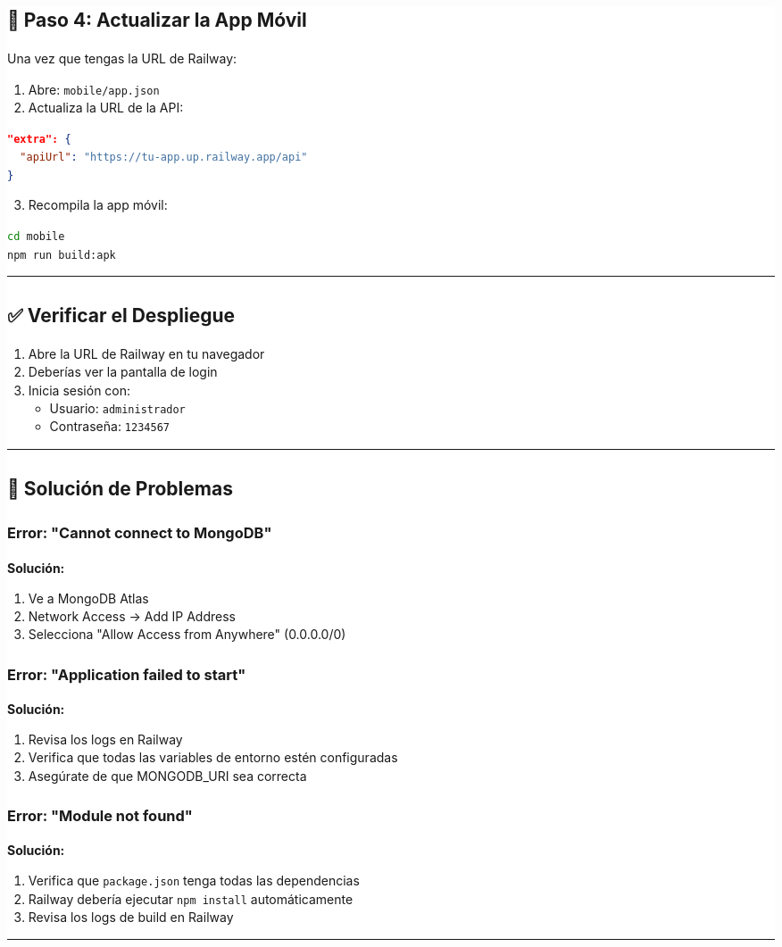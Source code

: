 ## 📱 Paso 4: Actualizar la App Móvil

Una vez que tengas la URL de Railway:

1. Abre: `mobile/app.json`
2. Actualiza la URL de la API:

```json
"extra": {
  "apiUrl": "https://tu-app.up.railway.app/api"
}
```

3. Recompila la app móvil:

```bash
cd mobile
npm run build:apk
```

---

## ✅ Verificar el Despliegue

1. Abre la URL de Railway en tu navegador
2. Deberías ver la pantalla de login
3. Inicia sesión con:
   - Usuario: `administrador`
   - Contraseña: `1234567`

---

## 🔧 Solución de Problemas

### Error: "Cannot connect to MongoDB"

**Solución:**
1. Ve a MongoDB Atlas
2. Network Access → Add IP Address
3. Selecciona "Allow Access from Anywhere" (0.0.0.0/0)

### Error: "Application failed to start"

**Solución:**
1. Revisa los logs en Railway
2. Verifica que todas las variables de entorno estén configuradas
3. Asegúrate de que MONGODB_URI sea correcta

### Error: "Module not found"

**Solución:**
1. Verifica que `package.json` tenga todas las dependencias
2. Railway debería ejecutar `npm install` automáticamente
3. Revisa los logs de build en Railway

---